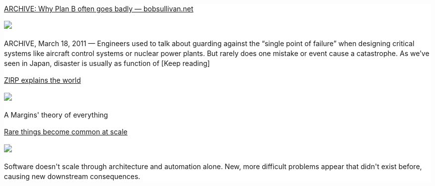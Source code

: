 [ARCHIVE: Why Plan B often goes badly —
bobsullivan.net](https://bobsullivan.net/archive/archive-why-plan-b-often-goes-badly)

</div>

<div class="card-image">

[![](https://i2.wp.com/bobsullivan.net/wp-content/uploads/2013/04/Bob2.jpg?fit=599%2C900&ssl=1)](https://bobsullivan.net/archive/archive-why-plan-b-often-goes-badly)

</div>

ARCHIVE, March 18, 2011 — Engineers used to talk about guarding against
the “single point of failure” when designing critical systems like
aircraft control systems or nuclear power plants. But rarely does one
mistake or event cause a catastrophe. As we’ve seen in Japan, disaster
is usually as function of \[Keep reading\]

</div>

<div class="card">

<div class="card-title">

[ZIRP explains the
world](https://www.readmargins.com/p/zirp-explains-the-world)

</div>

<div class="card-image">

[![](https://substackcdn.com/image/fetch/w_1200,h_600,c_fill,f_jpg,q_auto:good,fl_progressive:steep,g_auto/https%3A%2F%2Fbucketeer-e05bbc84-baa3-437e-9518-adb32be77984.s3.amazonaws.com%2Fpublic%2Fimages%2F9a6eff5b-22ad-4e82-9764-a6ed02006331_640x360.gif)](https://www.readmargins.com/p/zirp-explains-the-world)

</div>

A Margins' theory of everything

</div>

<div class="card">

<div class="card-title">

[Rare things become common at
scale](https://longform.asmartbear.com/scale-rare)

</div>

<div class="card-image">

[![](https://longform.asmartbear.com/scale-rare/thumbnail-1200w.png)](https://longform.asmartbear.com/scale-rare)

</div>

Software doesn't scale through architecture and automation alone. New,
more difficult problems appear that didn't exist before, causing new
downstream consequences.
